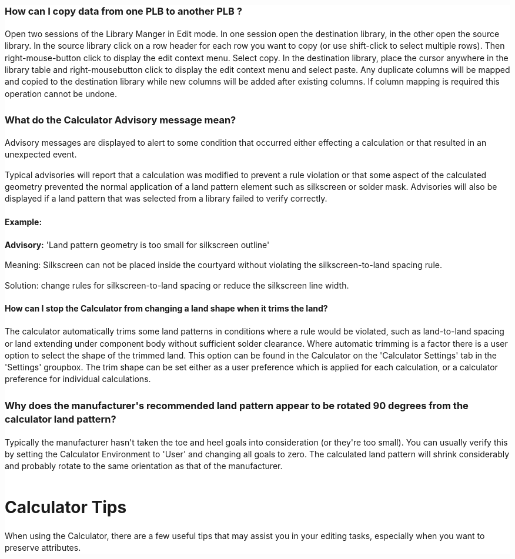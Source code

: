 ### **How can I copy data from one PLB to another PLB ?**

Open two sessions of the Library Manger in Edit mode. In one session open the destination library, in the other open the source library. In the source library click on a row header for each row you want to copy (or use shift-click to select multiple rows). Then right-mouse-button click to display the edit context menu. Select copy. In the destination library, place the cursor anywhere in the library table and right-mousebutton click to display the edit context menu and select paste. Any duplicate columns will be mapped and copied to the destination library while new columns will be added after existing columns. If column mapping is required this operation cannot be undone.

### **What do the Calculator Advisory message mean?**

Advisory messages are displayed to alert to some condition that occurred either effecting a calculation or that resulted in an unexpected event.

Typical advisories will report that a calculation was modified to prevent a rule violation or that some aspect of the calculated geometry prevented the normal application of a land pattern element such as silkscreen or solder mask. Advisories will also be displayed if a land pattern that was selected from a library failed to verify correctly.

#### **Example:**

**Advisory:** 'Land pattern geometry is too small for silkscreen outline'

Meaning: Silkscreen can not be placed inside the courtyard without violating the silkscreen-to-land spacing rule.

Solution: change rules for silkscreen-to-land spacing or reduce the silkscreen line width.

#### **How can I stop the Calculator from changing a land shape when it trims the land?**

The calculator automatically trims some land patterns in conditions where a rule would be violated, such as land-to-land spacing or land extending under component body without sufficient solder clearance. Where automatic trimming is a factor there is a user option to select the shape of the trimmed land. This option can be found in the Calculator on the 'Calculator Settings' tab in the 'Settings' groupbox. The trim shape can be set either as a user preference which is applied for each calculation, or a calculator preference for individual calculations.

### **Why does the manufacturer's recommended land pattern appear to be rotated 90 degrees from the calculator land pattern?**

Typically the manufacturer hasn't taken the toe and heel goals into consideration (or they're too small). You can usually verify this by setting the Calculator Environment to 'User' and changing all goals to zero. The calculated land pattern will shrink considerably and probably rotate to the same orientation as that of the manufacturer.

# <span id="page-21-0"></span>**Calculator Tips**

When using the Calculator, there are a few useful tips that may assist you in your editing tasks, especially when you want to preserve attributes.

